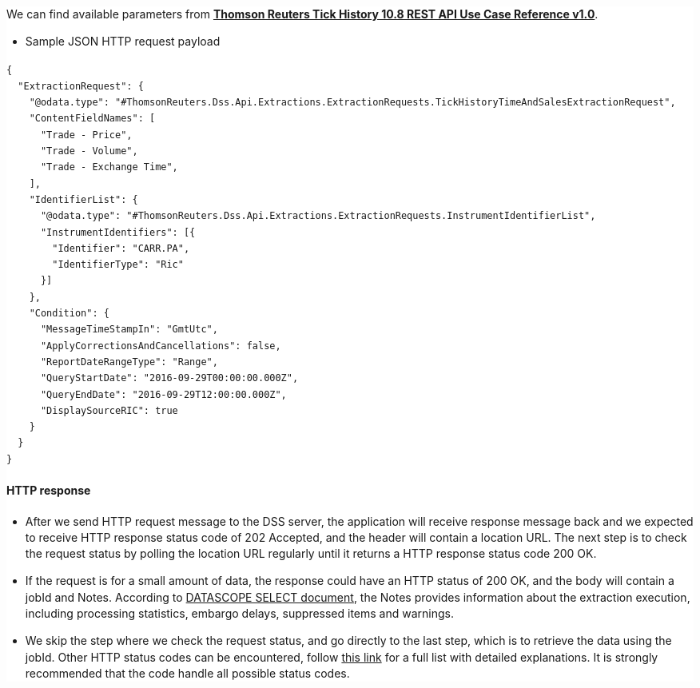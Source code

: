 We can find available parameters from [**Thomson Reuters Tick History 10.8 REST API Use Case Reference v1.0**](https://developers.thomsonreuters.com/sites/default/files/Thomson%20Reuters%20Tick%20History%2011.0%20REST%20API%20Use%20Cases%20Reference%20v1.0.pdf).

*   Sample JSON HTTP request payload
```
{
  "ExtractionRequest": {
    "@odata.type": "#ThomsonReuters.Dss.Api.Extractions.ExtractionRequests.TickHistoryTimeAndSalesExtractionRequest",
    "ContentFieldNames": [
      "Trade - Price",
      "Trade - Volume",
      "Trade - Exchange Time",
    ],
    "IdentifierList": {
      "@odata.type": "#ThomsonReuters.Dss.Api.Extractions.ExtractionRequests.InstrumentIdentifierList",
      "InstrumentIdentifiers": [{
        "Identifier": "CARR.PA",
        "IdentifierType": "Ric"
      }]
    },
    "Condition": {
      "MessageTimeStampIn": "GmtUtc",
      "ApplyCorrectionsAndCancellations": false,
      "ReportDateRangeType": "Range",
      "QueryStartDate": "2016-09-29T00:00:00.000Z",
      "QueryEndDate": "2016-09-29T12:00:00.000Z",
      "DisplaySourceRIC": true
    }
  }
}
```

#### HTTP response

* After we send HTTP request message to the DSS server, the application will receive response message back and we expected to receive HTTP response status code of 202 Accepted, and the header will contain a location URL.
The next step is to check the request status by polling the location URL regularly until it returns a HTTP response status code 200 OK.

* If the request is for a small amount of data, the response could have an HTTP status of 200 OK, and the body will contain a jobId and Notes. According to [DATASCOPE SELECT document](https://developers.thomsonreuters.com/datascope-select-dss/datascope-select-rest-api/docs?content=6091&type=documentation_item), the Notes provides information about the extraction execution, including processing statistics, embargo delays, suppressed items and warnings.

* We skip the step where we check the request status, and go directly to the last step, which is to retrieve the data using the jobId.
  Other HTTP status codes can be encountered, follow [this link](https://hosted.datascopeapi.reuters.com/RestApi.Help/Home/StatusCodes) for a full list with detailed explanations.
  It is strongly recommended that the code handle all possible status codes.
